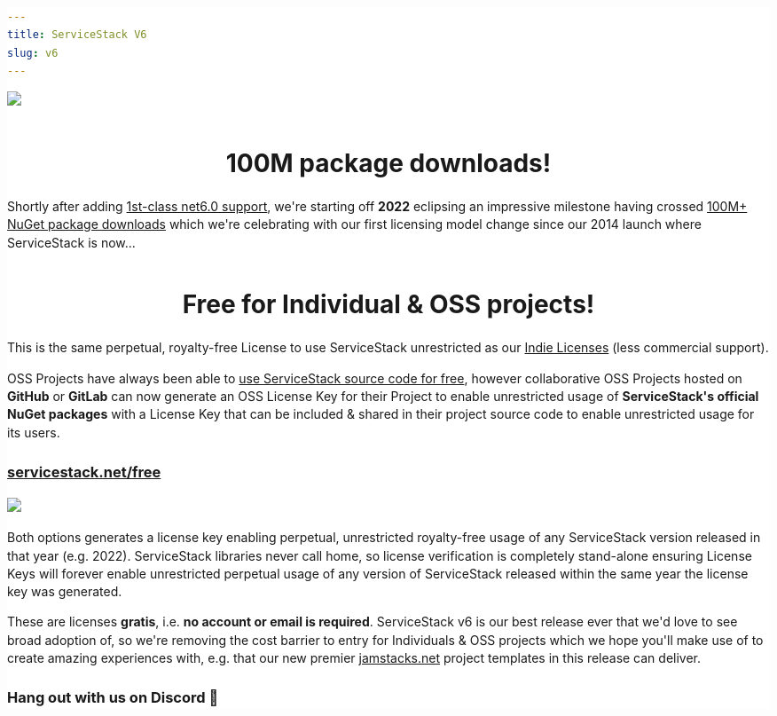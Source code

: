 ```yaml
---
title: ServiceStack V6
slug: v6
---
```


<style>
h1 { text-align: center }
</style>

<img class="mt-8" style="" src="/images/overview/servicestack-100m.png">

<h1 class="py-4">100M package downloads!</h1>

Shortly after adding [1st-class net6.0 support](/releases/v5_13), we're starting off **2022** eclipsing an impressive milestone having crossed
[100M+ NuGet package downloads](https://www.nuget.org/profiles/servicestack) which we're celebrating with our first licensing model 
change since our 2014 launch where ServiceStack is now...

<h1 class="text-center py-4">Free for Individual & OSS projects!</h1>

This is the same perpetual, royalty-free License to use ServiceStack unrestricted as our [Indie Licenses](https://servicestack.net/pricing) (less commercial support). 

OSS Projects have always been able to [use ServiceStack source code for free](/oss), however collaborative
OSS Projects hosted on **GitHub** or **GitLab** can now generate an OSS License Key for their Project to enable unrestricted
usage of **ServiceStack's official NuGet packages** with a License Key that can be included & shared in their project source code to enable
unrestricted usage for its users.

<a href="https://servicestack.net/free">
    <h3 class="text-center text-3xl mb-3 font-normal">servicestack.net/free</h3>
    <div class="block flex justify-center shadow hover:shadow-lg rounded py-8">
        <img class="" style="width:700px" src="/images/overview/servicestack-free.png">
    </div>
</a>

Both options generates a license key enabling perpetual, unrestricted royalty-free usage of any ServiceStack version released in that year 
(e.g. 2022). ServiceStack libraries never call home, so license verification is completely stand-alone ensuring License Keys will forever 
enable unrestricted perpetual usage of any version of ServiceStack released within the same year the license key was generated. 

These are licenses **gratis**, i.e. **no account or email is required**. ServiceStack v6 is our best release ever that we'd love to see broad
adoption of, so we're removing the cost barrier to entry for Individuals & OSS projects which we hope you'll make use of to create amazing experiences with, e.g. that our new premier <a href="https://jamstacks.net">jamstacks.net</a> project templates in this release can deliver.

### Hang out with us on Discord 💬
